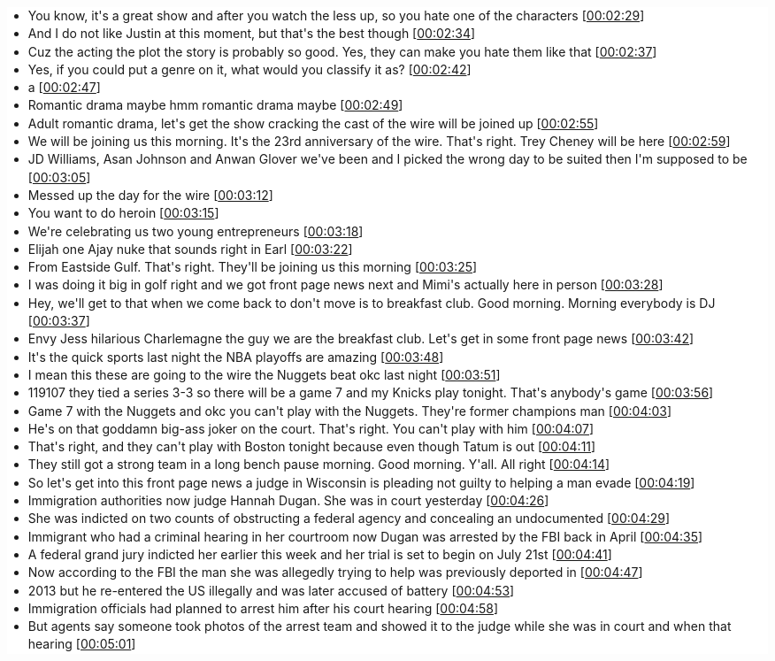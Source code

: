 *  You know, it's a great show and after you watch the less up, so you hate one of the characters [[00:02:29](https://www.youtube.com/watch?v=3K_syliLHDc&t=149.32000000000002s)]
*  And I do not like Justin at this moment, but that's the best though [[00:02:34](https://www.youtube.com/watch?v=3K_syliLHDc&t=154.18s)]
*  Cuz the acting the plot the story is probably so good. Yes, they can make you hate them like that [[00:02:37](https://www.youtube.com/watch?v=3K_syliLHDc&t=157.82000000000002s)]
*  Yes, if you could put a genre on it, what would you classify it as? [[00:02:42](https://www.youtube.com/watch?v=3K_syliLHDc&t=162.74s)]
*  a [[00:02:47](https://www.youtube.com/watch?v=3K_syliLHDc&t=167.02s)]
*  Romantic drama maybe hmm romantic drama maybe [[00:02:49](https://www.youtube.com/watch?v=3K_syliLHDc&t=169.22s)]
*  Adult romantic drama, let's get the show cracking the cast of the wire will be joined up [[00:02:55](https://www.youtube.com/watch?v=3K_syliLHDc&t=175.7s)]
*  We will be joining us this morning. It's the 23rd anniversary of the wire. That's right. Trey Cheney will be here [[00:02:59](https://www.youtube.com/watch?v=3K_syliLHDc&t=179.96s)]
*  JD Williams, Asan Johnson and Anwan Glover we've been and I picked the wrong day to be suited then I'm supposed to be [[00:03:05](https://www.youtube.com/watch?v=3K_syliLHDc&t=185.26s)]
*  Messed up the day for the wire [[00:03:12](https://www.youtube.com/watch?v=3K_syliLHDc&t=192.94s)]
*  You want to do heroin [[00:03:15](https://www.youtube.com/watch?v=3K_syliLHDc&t=195.26s)]
*  We're celebrating us two young entrepreneurs [[00:03:18](https://www.youtube.com/watch?v=3K_syliLHDc&t=198.78s)]
*  Elijah one Ajay nuke that sounds right in Earl [[00:03:22](https://www.youtube.com/watch?v=3K_syliLHDc&t=202.38s)]
*  From Eastside Gulf. That's right. They'll be joining us this morning [[00:03:25](https://www.youtube.com/watch?v=3K_syliLHDc&t=205.98s)]
*  I was doing it big in golf right and we got front page news next and Mimi's actually here in person [[00:03:28](https://www.youtube.com/watch?v=3K_syliLHDc&t=208.82s)]
*  Hey, we'll get to that when we come back to don't move is to breakfast club. Good morning. Morning everybody is DJ [[00:03:37](https://www.youtube.com/watch?v=3K_syliLHDc&t=217.46s)]
*  Envy Jess hilarious Charlemagne the guy we are the breakfast club. Let's get in some front page news [[00:03:42](https://www.youtube.com/watch?v=3K_syliLHDc&t=222.94s)]
*  It's the quick sports last night the NBA playoffs are amazing [[00:03:48](https://www.youtube.com/watch?v=3K_syliLHDc&t=228.14000000000001s)]
*  I mean this these are going to the wire the Nuggets beat okc last night [[00:03:51](https://www.youtube.com/watch?v=3K_syliLHDc&t=231.34s)]
*  119107 they tied a series 3-3 so there will be a game 7 and my Knicks play tonight. That's anybody's game [[00:03:56](https://www.youtube.com/watch?v=3K_syliLHDc&t=236.58s)]
*  Game 7 with the Nuggets and okc you can't play with the Nuggets. They're former champions man [[00:04:03](https://www.youtube.com/watch?v=3K_syliLHDc&t=243.62s)]
*  He's on that goddamn big-ass joker on the court. That's right. You can't play with him [[00:04:07](https://www.youtube.com/watch?v=3K_syliLHDc&t=247.42000000000002s)]
*  That's right, and they can't play with Boston tonight because even though Tatum is out [[00:04:11](https://www.youtube.com/watch?v=3K_syliLHDc&t=251.14s)]
*  They still got a strong team in a long bench pause morning. Good morning. Y'all. All right [[00:04:14](https://www.youtube.com/watch?v=3K_syliLHDc&t=254.61999999999998s)]
*  So let's get into this front page news a judge in Wisconsin is pleading not guilty to helping a man evade [[00:04:19](https://www.youtube.com/watch?v=3K_syliLHDc&t=259.86s)]
*  Immigration authorities now judge Hannah Dugan. She was in court yesterday [[00:04:26](https://www.youtube.com/watch?v=3K_syliLHDc&t=266.34s)]
*  She was indicted on two counts of obstructing a federal agency and concealing an undocumented [[00:04:29](https://www.youtube.com/watch?v=3K_syliLHDc&t=269.78s)]
*  Immigrant who had a criminal hearing in her courtroom now Dugan was arrested by the FBI back in April [[00:04:35](https://www.youtube.com/watch?v=3K_syliLHDc&t=275.26s)]
*  A federal grand jury indicted her earlier this week and her trial is set to begin on July 21st [[00:04:41](https://www.youtube.com/watch?v=3K_syliLHDc&t=281.18s)]
*  Now according to the FBI the man she was allegedly trying to help was previously deported in [[00:04:47](https://www.youtube.com/watch?v=3K_syliLHDc&t=287.58s)]
*  2013 but he re-entered the US illegally and was later accused of battery [[00:04:53](https://www.youtube.com/watch?v=3K_syliLHDc&t=293.21999999999997s)]
*  Immigration officials had planned to arrest him after his court hearing [[00:04:58](https://www.youtube.com/watch?v=3K_syliLHDc&t=298.62s)]
*  But agents say someone took photos of the arrest team and showed it to the judge while she was in court and when that hearing [[00:05:01](https://www.youtube.com/watch?v=3K_syliLHDc&t=301.94s)]